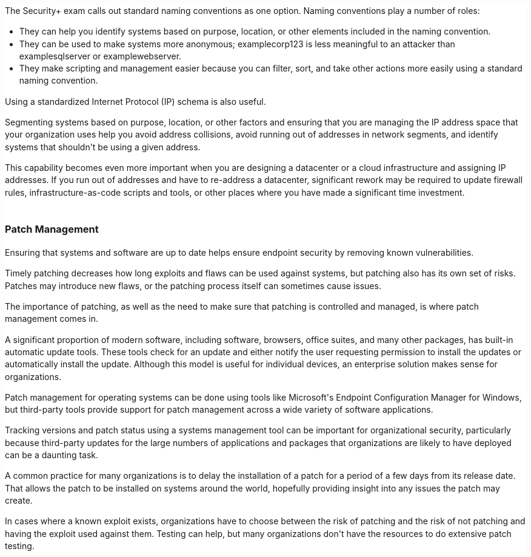 The Security+ exam calls out standard naming conventions as one option. Naming conventions play a number of roles:

- They can help you identify systems based on purpose, location, or other elements included in the naming convention. 
- They can be used to make systems more anonymous; examplecorp123 is less meaningful to an attacker than examplesqlserver or examplewebserver.
-  They make scripting and management easier because you can filter, sort, and take other actions more easily using a standard naming convention.

Using a standardized Internet Protocol (IP) schema is also useful. 

Segmenting systems based on purpose, location, or other factors and ensuring that you are managing the IP address space that your organization uses help you avoid address collisions, avoid running out of addresses in network segments, and identify systems that shouldn't be using a given address. 

This capability becomes even more important when you are designing a datacenter or a cloud infrastructure and assigning IP addresses. If you run out of addresses and have to re-address a datacenter, significant rework may be required to update firewall rules, infrastructure-as-code scripts and tools, or other places where you have made a significant time investment.

#

### Patch Management

Ensuring that systems and software are up to date helps ensure endpoint security by removing known vulnerabilities. 

Timely patching decreases how long exploits and flaws can be used against systems, but patching also has its own set of risks. Patches may introduce new flaws, or the patching process itself can sometimes cause issues.

The importance of patching, as well as the need to make sure that patching is controlled and managed, is where patch management comes in.

A significant proportion of modern software, including software, browsers, office suites, and many other packages, has built-in automatic update tools. These tools check for an update and either notify the user requesting permission to install the updates or automatically install the update. Although this model is useful for individual devices, an enterprise solution makes sense for organizations.

Patch management for operating systems can be done using tools like Microsoft's Endpoint Configuration Manager for Windows, but third-party tools provide support for patch management across a wide variety of software applications.

Tracking versions and patch status using a systems management tool can be important for organizational security, particularly because third-party updates for the large numbers of applications and packages that organizations are likely to have deployed can be a daunting task.

A common practice for many organizations is to delay the installation of a patch for a period of a few days from its release date. That allows the patch to be installed on systems around the world, hopefully providing insight into any issues the patch may create.

In cases where a known exploit exists, organizations have to choose between the risk of patching and the risk of not patching and having the exploit used against them. Testing can help, but many organizations don't have the resources to do extensive patch testing.
